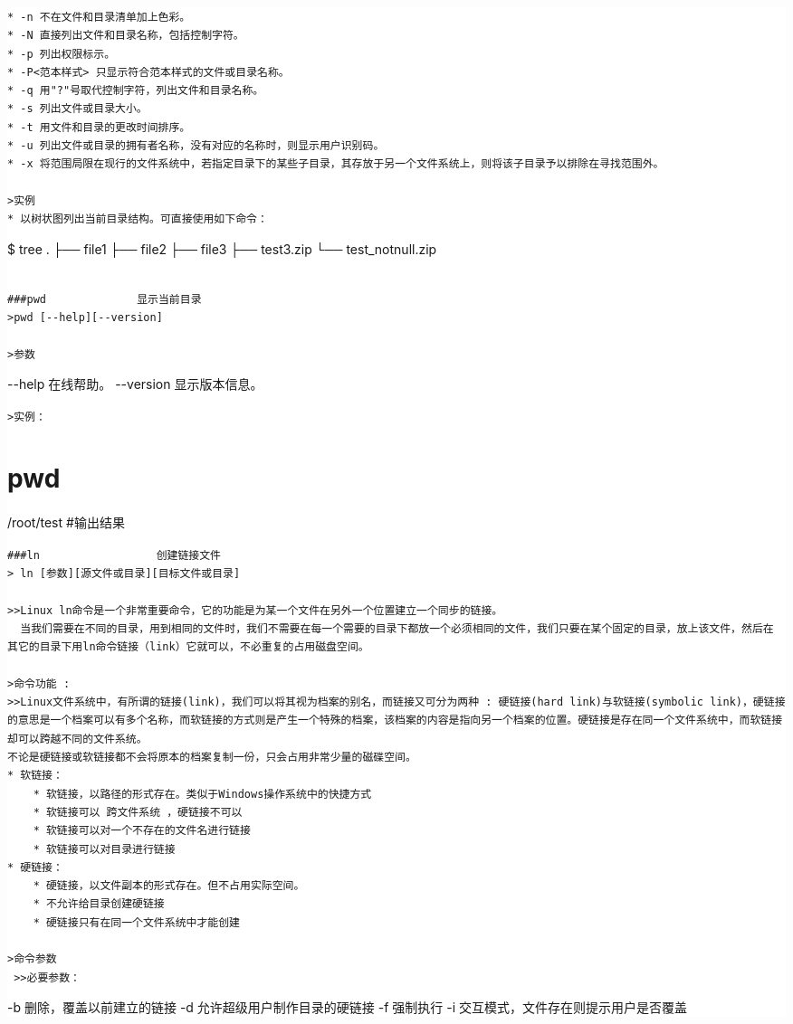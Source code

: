 ````
* -n 不在文件和目录清单加上色彩。
* -N 直接列出文件和目录名称，包括控制字符。
* -p 列出权限标示。
* -P<范本样式> 只显示符合范本样式的文件或目录名称。
* -q 用"?"号取代控制字符，列出文件和目录名称。
* -s 列出文件或目录大小。
* -t 用文件和目录的更改时间排序。
* -u 列出文件或目录的拥有者名称，没有对应的名称时，则显示用户识别码。
* -x 将范围局限在现行的文件系统中，若指定目录下的某些子目录，其存放于另一个文件系统上，则将该子目录予以排除在寻找范围外。

>实例
* 以树状图列出当前目录结构。可直接使用如下命令：
````
$ tree
.
├── file1
├── file2
├── file3
├── test3.zip
└── test_notnull.zip
````

###pwd              显示当前目录
>pwd [--help][--version]

>参数
````
--help 在线帮助。
--version 显示版本信息。
````
>实例：
````
# pwd
/root/test           #输出结果
````
###ln                  创建链接文件
> ln [参数][源文件或目录][目标文件或目录]

>>Linux ln命令是一个非常重要命令，它的功能是为某一个文件在另外一个位置建立一个同步的链接。
  当我们需要在不同的目录，用到相同的文件时，我们不需要在每一个需要的目录下都放一个必须相同的文件，我们只要在某个固定的目录，放上该文件，然后在 其它的目录下用ln命令链接（link）它就可以，不必重复的占用磁盘空间。

>命令功能 : 
>>Linux文件系统中，有所谓的链接(link)，我们可以将其视为档案的别名，而链接又可分为两种 : 硬链接(hard link)与软链接(symbolic link)，硬链接的意思是一个档案可以有多个名称，而软链接的方式则是产生一个特殊的档案，该档案的内容是指向另一个档案的位置。硬链接是存在同一个文件系统中，而软链接却可以跨越不同的文件系统。
不论是硬链接或软链接都不会将原本的档案复制一份，只会占用非常少量的磁碟空间。
* 软链接：
    * 软链接，以路径的形式存在。类似于Windows操作系统中的快捷方式
    * 软链接可以 跨文件系统 ，硬链接不可以
    * 软链接可以对一个不存在的文件名进行链接
    * 软链接可以对目录进行链接
* 硬链接：
    * 硬链接，以文件副本的形式存在。但不占用实际空间。
    * 不允许给目录创建硬链接
    * 硬链接只有在同一个文件系统中才能创建
    
>命令参数
 >>必要参数：
 ````
 -b 删除，覆盖以前建立的链接
 -d 允许超级用户制作目录的硬链接
 -f 强制执行
 -i 交互模式，文件存在则提示用户是否覆盖
